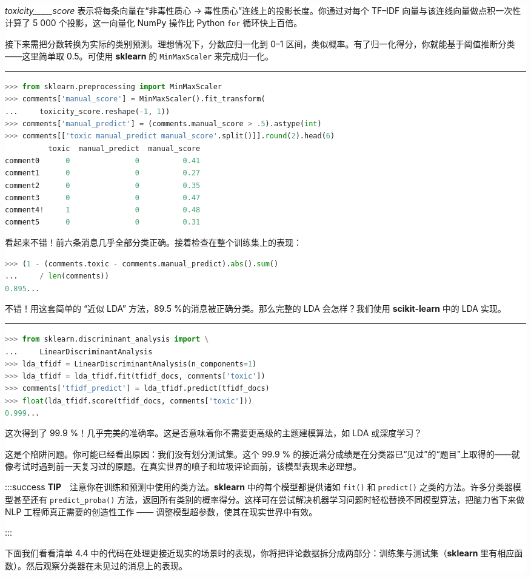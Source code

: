 _toxicity_____score_ 表示将每条向量在“非毒性质心 → 毒性质心”连线上的投影长度。你通过对每个 TF–IDF 向量与该连线向量做点积一次性计算了 5 000 个投影，这一向量化 NumPy 操作比 Python `for` 循环快上百倍。

接下来需把分数转换为实际的类别预测。理想情况下，分数应归一化到 0–1 区间，类似概率。有了归一化得分，你就能基于阈值推断分类——这里简单取 0.5。可使用 **sklearn** 的 `MinMaxScaler` 来完成归一化。

****

```python
>>> from sklearn.preprocessing import MinMaxScaler
>>> comments['manual_score'] = MinMaxScaler().fit_transform(
...     toxicity_score.reshape(-1, 1))
>>> comments['manual_predict'] = (comments.manual_score > .5).astype(int)
>>> comments[['toxic manual_predict manual_score'.split()]].round(2).head(6)
          toxic  manual_predict  manual_score
comment0      0               0          0.41
comment1      0               0          0.27
comment2      0               0          0.35
comment3      0               0          0.47
comment4!     1               0          0.48
comment5      0               0          0.31
```

看起来不错！前六条消息几乎全部分类正确。接着检查在整个训练集上的表现：

```python
>>> (1 - (comments.toxic - comments.manual_predict).abs().sum()
...     / len(comments))
0.895...
```

不错！用这套简单的 “近似 LDA” 方法，89.5 %的消息被正确分类。那么完整的 LDA 会怎样？我们使用 **scikit-learn** 中的 LDA 实现。

****

```python
>>> from sklearn.discriminant_analysis import \
...     LinearDiscriminantAnalysis
>>> lda_tfidf = LinearDiscriminantAnalysis(n_components=1)
>>> lda_tfidf = lda_tfidf.fit(tfidf_docs, comments['toxic'])
>>> comments['tfidf_predict'] = lda_tfidf.predict(tfidf_docs)
>>> float(lda_tfidf.score(tfidf_docs, comments['toxic']))
0.999...
```

这次得到了 99.9 %！几乎完美的准确率。这是否意味着你不需要更高级的主题建模算法，如 LDA 或深度学习？

这是个陷阱问题。你可能已经看出原因：我们没有划分测试集。这个 99.9 % 的接近满分成绩是在分类器已“见过”的“题目”上取得的——就像考试时遇到前一天复习过的原题。在真实世界的喷子和垃圾评论面前，该模型表现未必理想。

:::success
**TIP** 注意你在训练和预测中使用的类方法。**sklearn** 中的每个模型都提供诸如 `fit()` 和 `predict()` 之类的方法。许多分类器模型甚至还有 `predict_proba()` 方法，返回所有类别的概率得分。这样可在尝试解决机器学习问题时轻松替换不同模型算法，把脑力省下来做 NLP 工程师真正需要的创造性工作 —— 调整模型超参数，使其在现实世界中有效。

:::

下面我们看看清单 4.4 中的代码在处理更接近现实的场景时的表现，你将把评论数据拆分成两部分：训练集与测试集（**sklearn** 里有相应函数）。然后观察分类器在未见过的消息上的表现。
